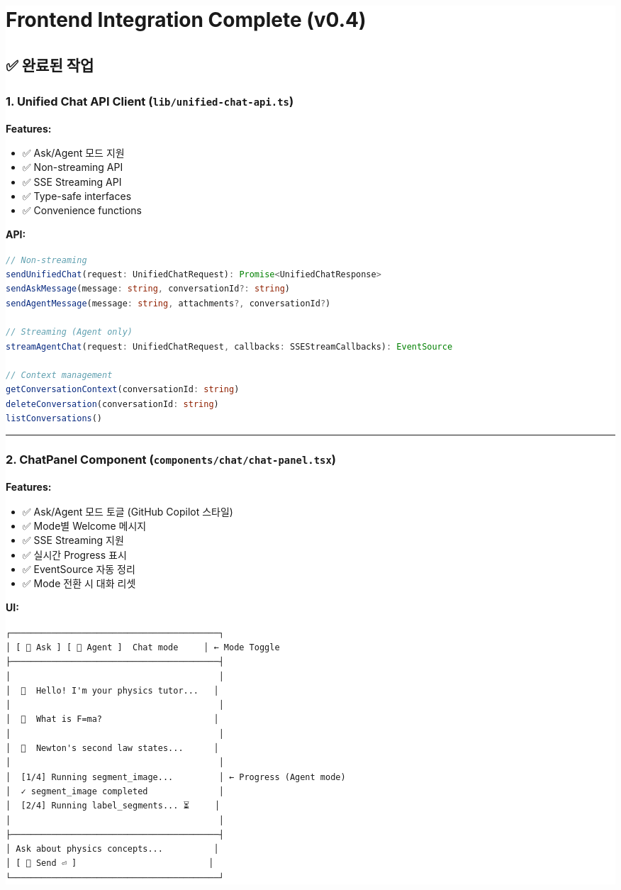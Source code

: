 # Frontend Integration Complete (v0.4)

## ✅ 완료된 작업

### 1. **Unified Chat API Client** (`lib/unified-chat-api.ts`)

**Features:**
- ✅ Ask/Agent 모드 지원
- ✅ Non-streaming API
- ✅ SSE Streaming API
- ✅ Type-safe interfaces
- ✅ Convenience functions

**API:**
```typescript
// Non-streaming
sendUnifiedChat(request: UnifiedChatRequest): Promise<UnifiedChatResponse>
sendAskMessage(message: string, conversationId?: string)
sendAgentMessage(message: string, attachments?, conversationId?)

// Streaming (Agent only)
streamAgentChat(request: UnifiedChatRequest, callbacks: SSEStreamCallbacks): EventSource

// Context management
getConversationContext(conversationId: string)
deleteConversation(conversationId: string)
listConversations()
```

---

### 2. **ChatPanel Component** (`components/chat/chat-panel.tsx`)

**Features:**
- ✅ Ask/Agent 모드 토글 (GitHub Copilot 스타일)
- ✅ Mode별 Welcome 메시지
- ✅ SSE Streaming 지원
- ✅ 실시간 Progress 표시
- ✅ EventSource 자동 정리
- ✅ Mode 전환 시 대화 리셋

**UI:**
```
┌─────────────────────────────────────────┐
│ [ 💬 Ask ] [ 🤖 Agent ]  Chat mode     │ ← Mode Toggle
├─────────────────────────────────────────┤
│                                         │
│  🤖  Hello! I'm your physics tutor...   │
│                                         │
│  👤  What is F=ma?                      │
│                                         │
│  🤖  Newton's second law states...      │
│                                         │
│  [1/4] Running segment_image...         │ ← Progress (Agent mode)
│  ✓ segment_image completed              │
│  [2/4] Running label_segments... ⏳     │
│                                         │
├─────────────────────────────────────────┤
│ Ask about physics concepts...          │
│ [ 🎤 Send ⏎ ]                          │
└─────────────────────────────────────────┘
```